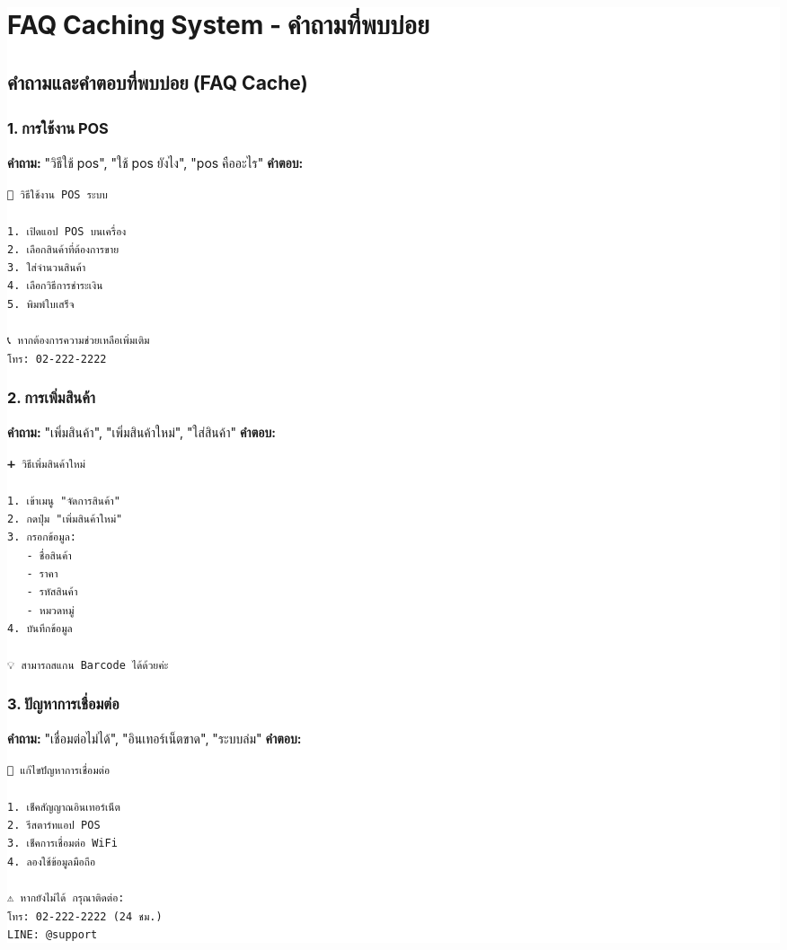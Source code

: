 # FAQ Caching System - คำถามที่พบบ่อย

## คำถามและคำตอบที่พบบ่อย (FAQ Cache)

### 1. การใช้งาน POS
**คำถาม:** "วิธีใช้ pos", "ใช้ pos ยังไง", "pos คืออะไร"
**คำตอบ:** 
```
📱 วิธีใช้งาน POS ระบบ

1. เปิดแอป POS บนเครื่อง
2. เลือกสินค้าที่ต้องการขาย
3. ใส่จำนวนสินค้า
4. เลือกวิธีการชำระเงิน
5. พิมพ์ใบเสร็จ

📞 หากต้องการความช่วยเหลือเพิ่มเติม
โทร: 02-222-2222
```

### 2. การเพิ่มสินค้า
**คำถาม:** "เพิ่มสินค้า", "เพิ่มสินค้าใหม่", "ใส่สินค้า"
**คำตอบ:**
```
➕ วิธีเพิ่มสินค้าใหม่

1. เข้าเมนู "จัดการสินค้า"
2. กดปุ่ม "เพิ่มสินค้าใหม่"
3. กรอกข้อมูล:
   - ชื่อสินค้า
   - ราคา
   - รหัสสินค้า
   - หมวดหมู่
4. บันทึกข้อมูล

💡 สามารถสแกน Barcode ได้ด้วยค่ะ
```

### 3. ปัญหาการเชื่อมต่อ
**คำถาม:** "เชื่อมต่อไม่ได้", "อินเทอร์เน็ตขาด", "ระบบล่ม"
**คำตอบ:**
```
🔧 แก้ไขปัญหาการเชื่อมต่อ

1. เช็คสัญญาณอินเทอร์เน็ต
2. รีสตาร์ทแอป POS
3. เช็คการเชื่อมต่อ WiFi
4. ลองใช้ข้อมูลมือถือ

⚠️ หากยังไม่ได้ กรุณาติดต่อ:
โทร: 02-222-2222 (24 ชม.)
LINE: @support
```
